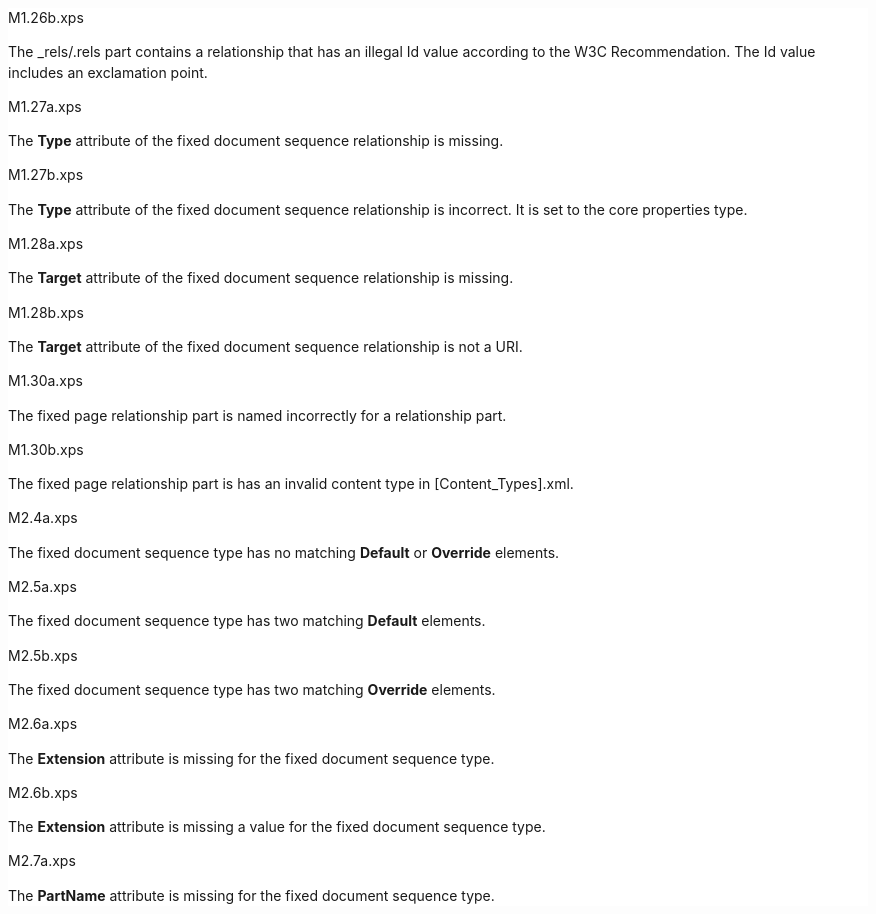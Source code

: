 <td><p>M1.26b.xps</p></td>
<td><p>The _rels/.rels part contains a relationship that has an illegal Id value according to the W3C Recommendation. The Id value includes an exclamation point.</p></td>
</tr>
<tr class="even">
<td><p>M1.27a.xps</p></td>
<td><p>The <strong>Type</strong> attribute of the fixed document sequence relationship is missing.</p></td>
</tr>
<tr class="odd">
<td><p>M1.27b.xps</p></td>
<td><p>The <strong>Type</strong> attribute of the fixed document sequence relationship is incorrect. It is set to the core properties type.</p></td>
</tr>
<tr class="even">
<td><p>M1.28a.xps</p></td>
<td><p>The <strong>Target</strong> attribute of the fixed document sequence relationship is missing.</p></td>
</tr>
<tr class="odd">
<td><p>M1.28b.xps</p></td>
<td><p>The <strong>Target</strong> attribute of the fixed document sequence relationship is not a URI.</p></td>
</tr>
<tr class="even">
<td><p>M1.30a.xps</p></td>
<td><p>The fixed page relationship part is named incorrectly for a relationship part.</p></td>
</tr>
<tr class="odd">
<td><p>M1.30b.xps</p></td>
<td><p>The fixed page relationship part is has an invalid content type in [Content_Types].xml.</p></td>
</tr>
<tr class="even">
<td><p>M2.4a.xps</p></td>
<td><p>The fixed document sequence type has no matching <strong>Default</strong> or <strong>Override</strong> elements.</p></td>
</tr>
<tr class="odd">
<td><p>M2.5a.xps</p></td>
<td><p>The fixed document sequence type has two matching <strong>Default</strong> elements.</p></td>
</tr>
<tr class="even">
<td><p>M2.5b.xps</p></td>
<td><p>The fixed document sequence type has two matching <strong>Override</strong> elements.</p></td>
</tr>
<tr class="odd">
<td><p>M2.6a.xps</p></td>
<td><p>The <strong>Extension</strong> attribute is missing for the fixed document sequence type.</p></td>
</tr>
<tr class="even">
<td><p>M2.6b.xps</p></td>
<td><p>The <strong>Extension</strong> attribute is missing a value for the fixed document sequence type.</p></td>
</tr>
<tr class="odd">
<td><p>M2.7a.xps</p></td>
<td><p>The <strong>PartName</strong> attribute is missing for the fixed document sequence type.</p></td>
</tr>
<tr class="even">